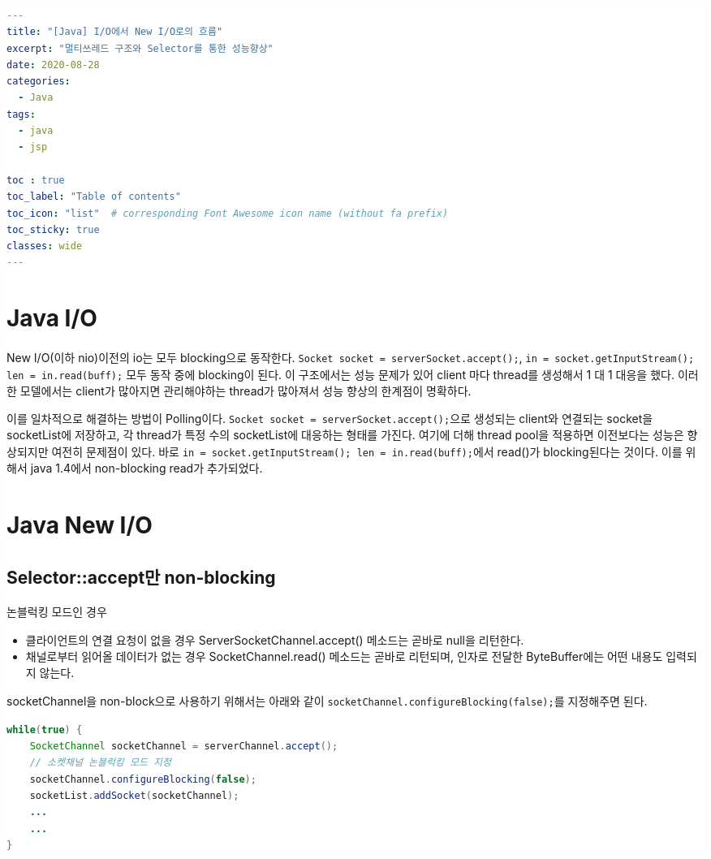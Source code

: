 ```yaml
---
title: "[Java] I/O에서 New I/O로의 흐름"
excerpt: "멀티쓰레드 구조와 Selector를 통한 성능향상"
date: 2020-08-28
categories:
  - Java
tags:
  - java
  - jsp

toc : true
toc_label: "Table of contents"
toc_icon: "list"  # corresponding Font Awesome icon name (without fa prefix)
toc_sticky: true
classes: wide
---
```


# Java I/O

New I/O(이하 nio)이전의 io는 모두 blocking으로 동작한다. `Socket socket = serverSocket.accept();`,
`in = socket.getInputStream(); len = in.read(buff);` 모두 동작 중에 blocking이 된다. 이 구조에서는 성능 문제가 있어
client 마다 thread를 생성해서 1 대 1 대응을 했다. 이러한 모델에서는 client가 많아지면 관리해야하는 thread가 많아져서 성능
향상의 한계점이 명확하다.  

이를 일차적으로 해결하는 방법이 Polling이다. `Socket socket = serverSocket.accept();`으로 생성되는 client와 연결되는 
socket을 socketList에 저장하고, 각 thread가 특정 수의 socketList에 대응하는 형태를 가진다. 여기에 더해 thread pool을 적용하면
이전보다는 성능은 향상되지만 여전히 문제점이 있다. 바로 `in = socket.getInputStream(); len = in.read(buff);`에서 read()가
blocking된다는 것이다. 이를 위해서 java 1.4에서 non-blocking read가 추가되었다.  

# Java New I/O

## Selector::accept만 non-blocking

논블럭킹 모드인 경우  
- 클라이언트의 연결 요청이 없을 경우 ServerSocketChannel.accept() 메소드는 곧바로 null을 리턴한다.
- 채널로부터 읽어올 데이터가 없는 경우 SocketChannel.read() 메소드는 곧바로 리턴되며, 인자로 전달한 ByteBuffer에는 어떤 내용도 입력되지 않는다.  

socketChannel을 non-block으로 사용하기 위해서는 아래와 같이 `socketChannel.configureBlocking(false);`를 지정해주면 된다. 

```java
while(true) {
    SocketChannel socketChannel = serverChannel.accept();
    // 소켓채널 논블럭킹 모드 지정
    socketChannel.configureBlocking(false); 
    socketList.addSocket(socketChannel);
    ...
    ...
}
```  
